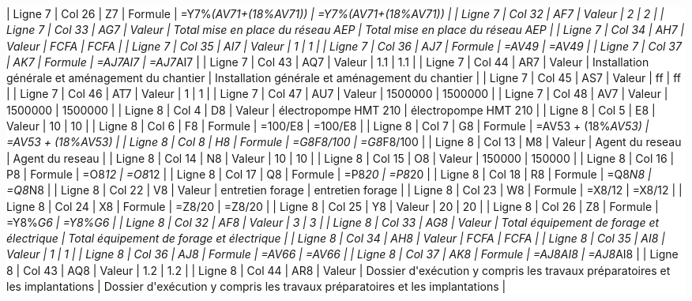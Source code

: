 | Ligne 7 | Col 26 | Z7 | Formule | =Y7%*(AV71+(18%*AV71)) | =Y7%*(AV71+(18%*AV71)) |
| Ligne 7 | Col 32 | AF7 | Valeur | 2 | 2 |
| Ligne 7 | Col 33 | AG7 | Valeur | Total mise en place du réseau AEP | Total mise en place du réseau AEP |
| Ligne 7 | Col 34 | AH7 | Valeur | FCFA | FCFA |
| Ligne 7 | Col 35 | AI7 | Valeur | 1 | 1 |
| Ligne 7 | Col 36 | AJ7 | Formule | =AV49 | =AV49 |
| Ligne 7 | Col 37 | AK7 | Formule | =AJ7*AI7 | =AJ7*AI7 |
| Ligne 7 | Col 43 | AQ7 | Valeur | 1.1 | 1.1 |
| Ligne 7 | Col 44 | AR7 | Valeur | Installation générale et aménagement du chantier | Installation générale et aménagement du chantier |
| Ligne 7 | Col 45 | AS7 | Valeur | ff  | ff  |
| Ligne 7 | Col 46 | AT7 | Valeur | 1 | 1 |
| Ligne 7 | Col 47 | AU7 | Valeur | 1500000 | 1500000 |
| Ligne 7 | Col 48 | AV7 | Valeur | 1500000 | 1500000 |
| Ligne 8 | Col 4 | D8 | Valeur | électropompe HMT 210 | électropompe HMT 210 |
| Ligne 8 | Col 5 | E8 | Valeur | 10 | 10 |
| Ligne 8 | Col 6 | F8 | Formule | =100/E8 | =100/E8 |
| Ligne 8 | Col 7 | G8 | Formule | =AV53 + (18%*AV53) | =AV53 + (18%*AV53) |
| Ligne 8 | Col 8 | H8 | Formule | =G8*F8/100 | =G8*F8/100 |
| Ligne 8 | Col 13 | M8 | Valeur | Agent du reseau | Agent du reseau |
| Ligne 8 | Col 14 | N8 | Valeur | 10 | 10 |
| Ligne 8 | Col 15 | O8 | Valeur | 150000 | 150000 |
| Ligne 8 | Col 16 | P8 | Formule | =O8*12 | =O8*12 |
| Ligne 8 | Col 17 | Q8 | Formule | =P8*20 | =P8*20 |
| Ligne 8 | Col 18 | R8 | Formule | =Q8*N8 | =Q8*N8 |
| Ligne 8 | Col 22 | V8 | Valeur | entretien forage | entretien forage |
| Ligne 8 | Col 23 | W8 | Formule | =X8/12 | =X8/12 |
| Ligne 8 | Col 24 | X8 | Formule | =Z8/20 | =Z8/20 |
| Ligne 8 | Col 25 | Y8 | Valeur | 20 | 20 |
| Ligne 8 | Col 26 | Z8 | Formule | =Y8%*G6 | =Y8%*G6 |
| Ligne 8 | Col 32 | AF8 | Valeur | 3 | 3 |
| Ligne 8 | Col 33 | AG8 | Valeur | Total équipement de forage et électrique | Total équipement de forage et électrique |
| Ligne 8 | Col 34 | AH8 | Valeur | FCFA | FCFA |
| Ligne 8 | Col 35 | AI8 | Valeur | 1 | 1 |
| Ligne 8 | Col 36 | AJ8 | Formule | =AV66 | =AV66 |
| Ligne 8 | Col 37 | AK8 | Formule | =AJ8*AI8 | =AJ8*AI8 |
| Ligne 8 | Col 43 | AQ8 | Valeur | 1.2 | 1.2 |
| Ligne 8 | Col 44 | AR8 | Valeur | Dossier d'exécution y compris les travaux préparatoires et les implantations | Dossier d'exécution y compris les travaux préparatoires et les implantations |